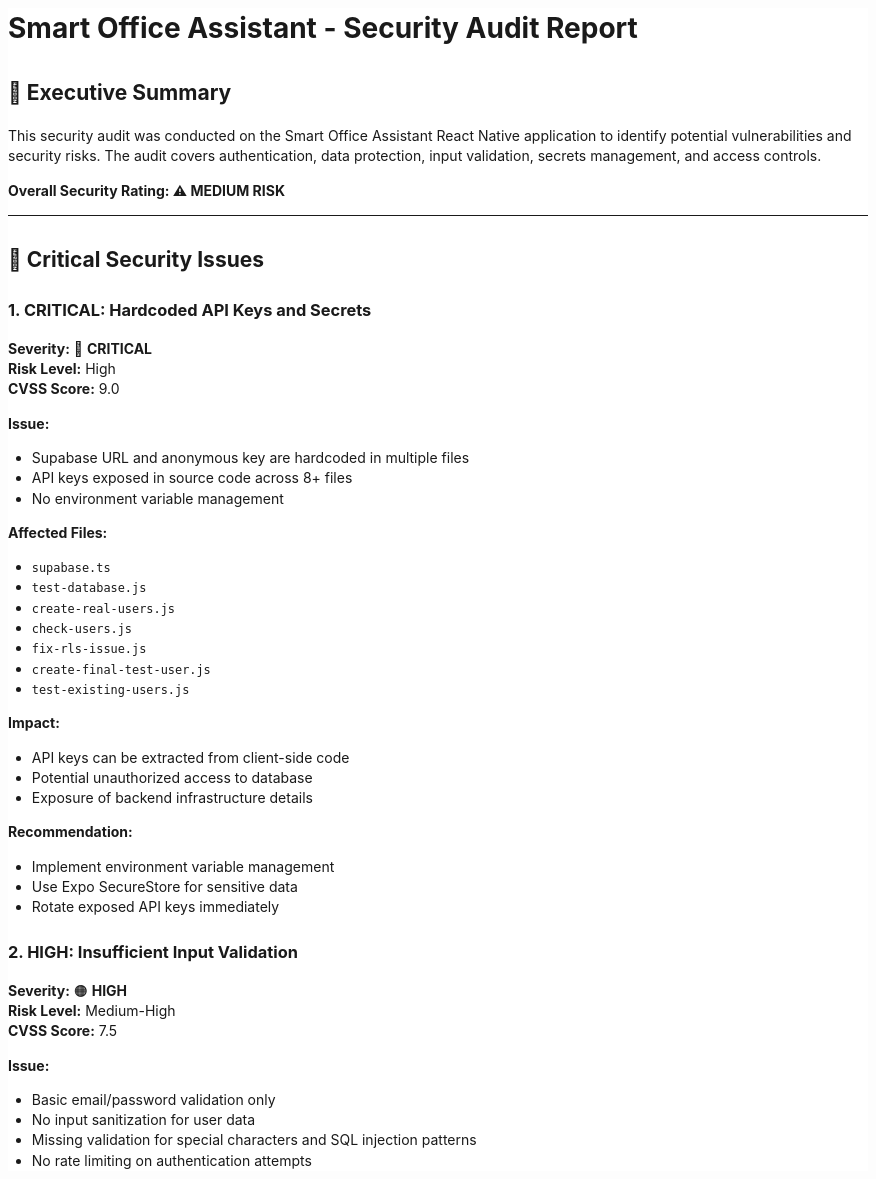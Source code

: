# Smart Office Assistant - Security Audit Report

## 🎯 **Executive Summary**

This security audit was conducted on the Smart Office Assistant React Native application to identify potential vulnerabilities and security risks. The audit covers authentication, data protection, input validation, secrets management, and access controls.

**Overall Security Rating: ⚠️ MEDIUM RISK**

---

## 🚨 **Critical Security Issues**

### 1. **CRITICAL: Hardcoded API Keys and Secrets**
**Severity:** 🔴 **CRITICAL**  
**Risk Level:** High  
**CVSS Score:** 9.0

**Issue:**
- Supabase URL and anonymous key are hardcoded in multiple files
- API keys exposed in source code across 8+ files
- No environment variable management

**Affected Files:**
- `supabase.ts`
- `test-database.js`
- `create-real-users.js`
- `check-users.js`
- `fix-rls-issue.js`
- `create-final-test-user.js`
- `test-existing-users.js`

**Impact:**
- API keys can be extracted from client-side code
- Potential unauthorized access to database
- Exposure of backend infrastructure details

**Recommendation:**
- Implement environment variable management
- Use Expo SecureStore for sensitive data
- Rotate exposed API keys immediately

### 2. **HIGH: Insufficient Input Validation**
**Severity:** 🟠 **HIGH**  
**Risk Level:** Medium-High  
**CVSS Score:** 7.5

**Issue:**
- Basic email/password validation only
- No input sanitization for user data
- Missing validation for special characters and SQL injection patterns
- No rate limiting on authentication attempts
